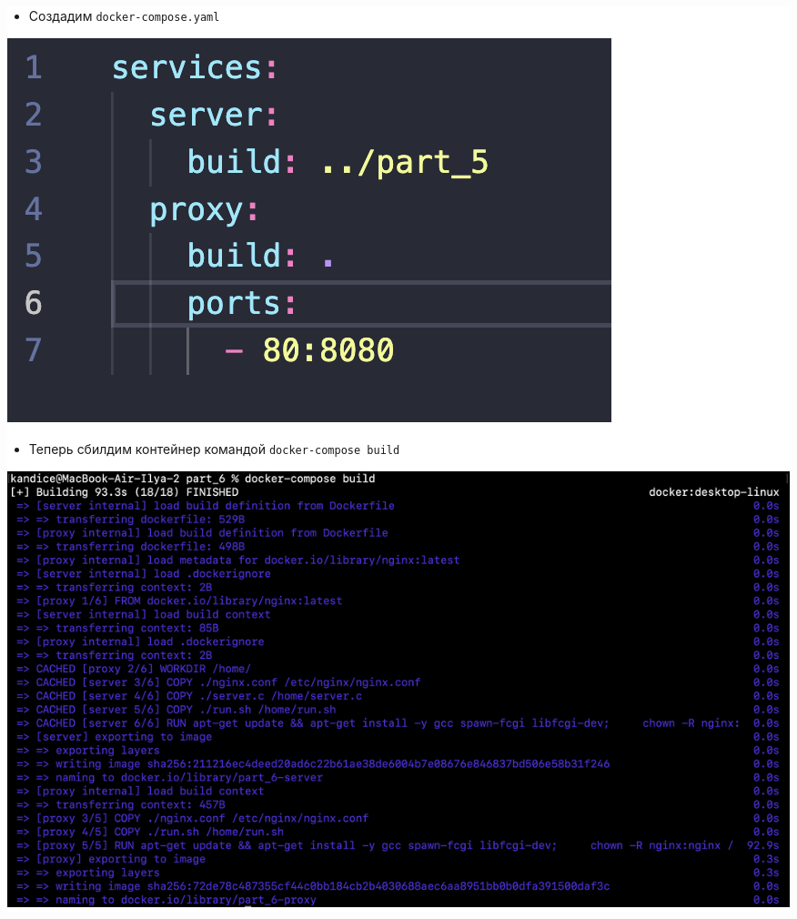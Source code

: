 - Создадим ```docker-compose.yaml```

![part6_build.png](./images/part_6/2.png)  

- Теперь сбилдим контейнер командой `docker-compose build`  

![part6_build.png](./images/part_6/3.png)  
